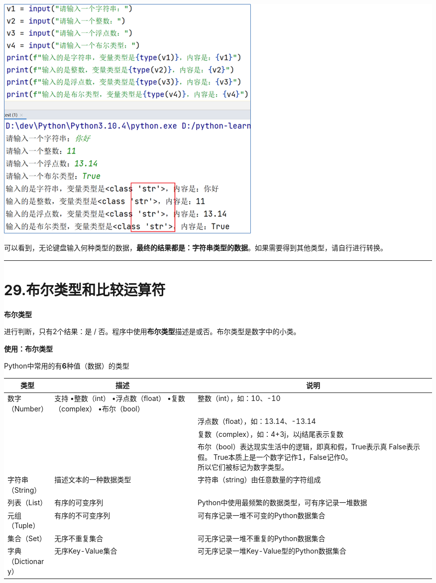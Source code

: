 ![image-20240321170248126](assets/image-20240321170248126.png)

可以看到，无论键盘输入何种类型的数据，**最终的结果都是：字符串类型的数据**。如果需要得到其他类型，请自行进行转换。

---

# 29.布尔类型和比较运算符

**布尔类型**

进行判断，只有2个结果：是 / 否。程序中使用**布尔类型**描述是或否。布尔类型是数字中的小类。



**使用：布尔类型**

Python中常用的有**6**种值（数据）的类型

| 类型               | 描述                                                         | 说明                                                         |
| ------------------ | ------------------------------------------------------------ | ------------------------------------------------------------ |
| 数字（Number）     | 支持  •整数（int）  •浮点数（float）  •复数（complex）  •布尔（bool） | 整数（int），如：10、-10                                     |
|                    |                                                              | 浮点数（float），如：13.14、-13.14                           |
|                    |                                                              | 复数（complex），如：4+3j，以j结尾表示复数                   |
|                    |                                                              | 布尔（bool）表达现实生活中的逻辑，即真和假，True表示真  False表示假。  True本质上是一个数字记作1，False记作0。<br />所以它们被标记为数字类型。 |
| 字符串（String）   | 描述文本的一种数据类型                                       | 字符串（string）由任意数量的字符组成                         |
| 列表（List）       | 有序的可变序列                                               | Python中使用最频繁的数据类型，可有序记录一堆数据             |
| 元组（Tuple）      | 有序的不可变序列                                             | 可有序记录一堆不可变的Python数据集合                         |
| 集合（Set）        | 无序不重复集合                                               | 可无序记录一堆不重复的Python数据集合                         |
| 字典（Dictionary） | 无序Key-Value集合                                            | 可无序记录一堆Key-Value型的Python数据集合                    |
